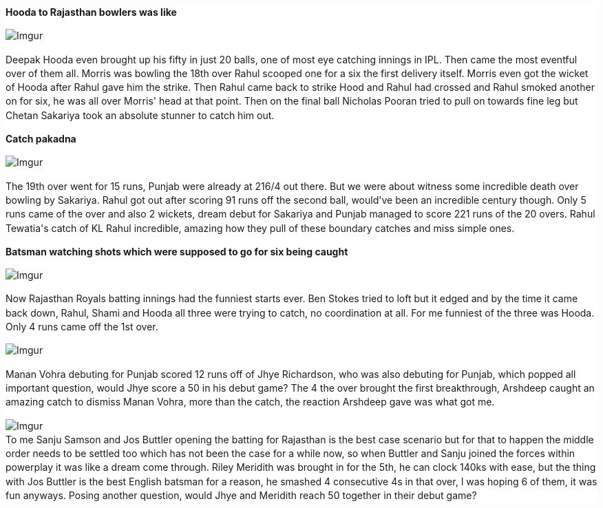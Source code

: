 **Hooda to Rajasthan bowlers was like**
<br>

![Imgur](https://i.imgur.com/PwSlY5r.jpg)
<br>

Deepak Hooda even brought up his fifty in just 20 balls, one of most eye catching innings in IPL. Then came the most eventful over of them all.
Morris was bowling the 18th over Rahul scooped one for a six the first delivery itself. Morris even got the wicket of Hooda after Rahul gave him the strike.
Then Rahul came back to strike Hood and Rahul had crossed and Rahul smoked another on for six, he was all over Morris' head at that point.
Then on the final ball Nicholas Pooran tried to pull on towards fine leg but Chetan Sakariya took an absolute stunner to catch him out.
<br>

**Catch pakadna**
<br>

![Imgur](https://i.imgur.com/hJOEdI3.jpg)
<br>

The 19th over went for 15 runs, Punjab were already at 216/4 out there.
But we were about witness some incredible death over bowling by Sakariya. Rahul got out after scoring 91 runs off the second ball, would've been an incredible century though.
Only 5 runs came of the over and also 2 wickets, dream debut for Sakariya and Punjab managed to score 221 runs of the 20 overs.
Rahul Tewatia's catch of KL Rahul incredible, amazing how they pull of these boundary catches and miss simple ones.
<br>

**Batsman watching shots which were supposed to go for six being caught**
<br>

![Imgur](https://i.imgur.com/le66BFa.jpg)
<br>

Now Rajasthan Royals batting innings had the funniest starts ever. Ben Stokes tried to loft but it edged and by the time it came back down, Rahul, Shami and Hooda all three were trying to catch, no coordination at all. For me funniest of the three was Hooda. Only 4 runs came off the 1st over.
<br>

![Imgur](https://i.imgur.com/6UpO9Tj.jpg)
<br>

Manan Vohra debuting for Punjab scored 12 runs off of Jhye Richardson, who was also debuting for Punjab, which popped all important question, would Jhye score a 50 in his debut game?
The 4 the over brought the first breakthrough, Arshdeep caught an amazing catch to dismiss Manan Vohra, more than the catch, the reaction Arshdeep gave was what got me.
<br>

![Imgur](https://i.imgur.com/KS0BnP3.jpg)
<br>
To me Sanju Samson and Jos Buttler opening the batting for Rajasthan is the best case scenario but for that to happen the middle order needs to be settled too which has not been the case for a while now, so when Buttler and Sanju joined the forces within powerplay it was like a dream come through.
Riley Meridith was brought in for the 5th, he can clock 140ks with ease, but the thing with Jos Buttler is the best English batsman for a reason, he smashed 4 consecutive 4s in that over, I was hoping 6 of them, it was fun anyways. Posing another question, would Jhye and Meridith reach 50 together in their debut game?
<br>
